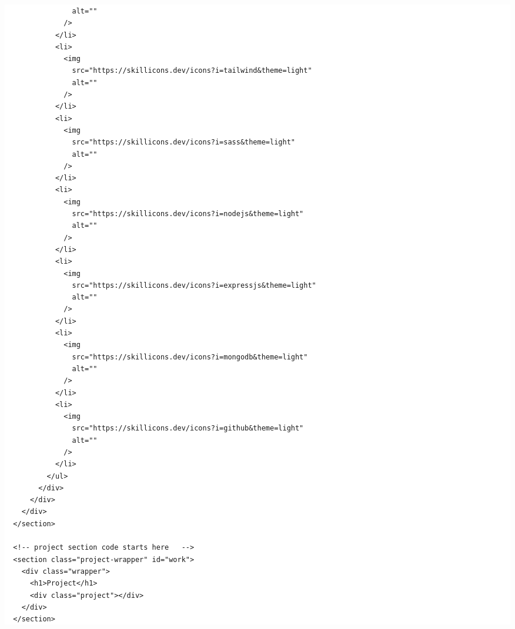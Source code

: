                     alt=""
                  />
                </li>
                <li>
                  <img
                    src="https://skillicons.dev/icons?i=tailwind&theme=light"
                    alt=""
                  />
                </li>
                <li>
                  <img
                    src="https://skillicons.dev/icons?i=sass&theme=light"
                    alt=""
                  />
                </li>
                <li>
                  <img
                    src="https://skillicons.dev/icons?i=nodejs&theme=light"
                    alt=""
                  />
                </li>
                <li>
                  <img
                    src="https://skillicons.dev/icons?i=expressjs&theme=light"
                    alt=""
                  />
                </li>
                <li>
                  <img
                    src="https://skillicons.dev/icons?i=mongodb&theme=light"
                    alt=""
                  />
                </li>
                <li>
                  <img
                    src="https://skillicons.dev/icons?i=github&theme=light"
                    alt=""
                  />
                </li>
              </ul>
            </div>
          </div>
        </div>
      </section>

      <!-- project section code starts here   -->
      <section class="project-wrapper" id="work">
        <div class="wrapper">
          <h1>Project</h1>
          <div class="project"></div>
        </div>
      </section>
